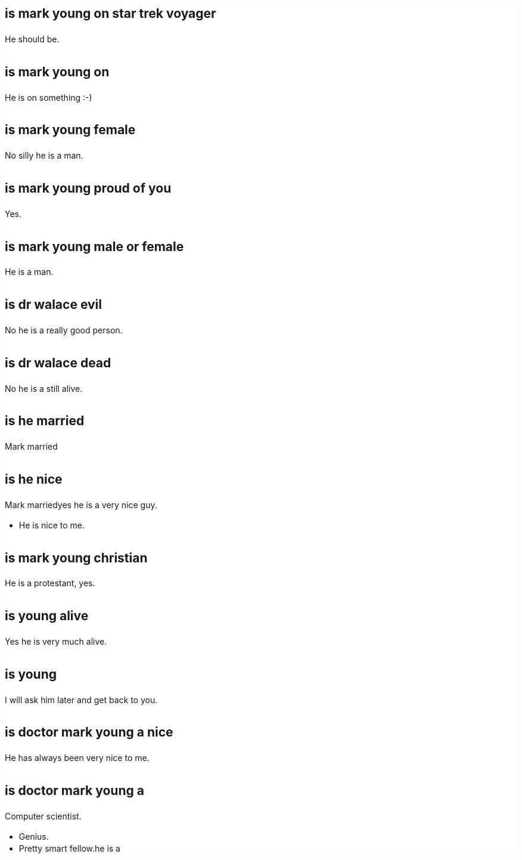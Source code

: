 ## is mark young on star trek voyager
He should be.

## is mark young on
He is on something :-)

## is mark young female
No silly he is a man.

## is mark young proud of you
Yes.

## is mark young male or female
He is a man.

## is dr walace evil
No he is a really good person.

## is dr walace dead
No he is a still alive.

## is he married
Mark married

## is he nice
Mark marriedyes he is a very nice guy.
  - He is nice to me.

## is mark young christian
He is a protestant, yes.

## is young alive
Yes he is very much alive.

## is young
I will ask him later and get back to you.

## is doctor mark young a nice
He has always been very nice to me.

## is doctor mark young a
Computer scientist.
  - Genius.
  - Pretty smart fellow.he is a
